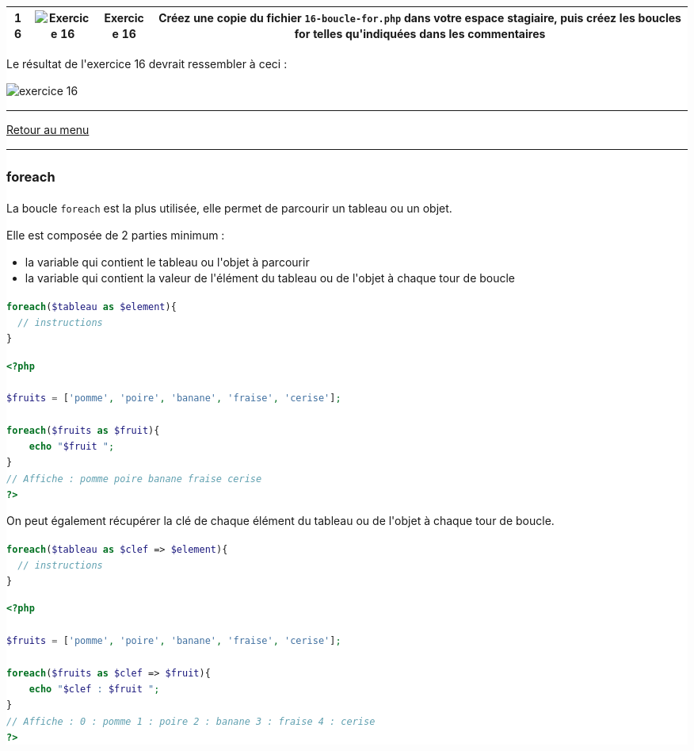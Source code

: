 ```php
```

| 16 | ![Exercice 16](https://github.com/mikhawa/PHP-base/blob/main/datas/folder-type-php-opened_24.png?raw=true) | Exercice 16 | Créez une copie du fichier `16-boucle-for.php` dans votre espace stagiaire, puis créez les boucles for telles qu'indiquées dans les commentaires |
|----|:----------------------------------------------------------------------------------------------------------:|:-----------:|:------------------------------------------------------------------------------------------------------------------------------------------------:|

Le résultat de l'exercice 16 devrait ressembler à ceci :

![exercice 16](https://raw.githubusercontent.com/WebDevCF2m2023/PHP-base/main/datas/screenshot-php-base_8080-2024.01.09-15_54_20.png)

--- 

[Retour au menu](#menu-de-navigation)

---

### foreach

La boucle `foreach` est la plus utilisée, elle permet de parcourir un tableau ou un objet.

Elle est composée de 2 parties minimum :

- la variable qui contient le tableau ou l'objet à parcourir
- la variable qui contient la valeur de l'élément du tableau ou de l'objet à chaque tour de boucle

```php
foreach($tableau as $element){
  // instructions
}
```

```php
<?php

$fruits = ['pomme', 'poire', 'banane', 'fraise', 'cerise'];

foreach($fruits as $fruit){
    echo "$fruit ";
}
// Affiche : pomme poire banane fraise cerise
?>
```

On peut également récupérer la clé de chaque élément du tableau ou de l'objet à chaque tour de boucle.

```php
foreach($tableau as $clef => $element){
  // instructions
}
```

```php
<?php

$fruits = ['pomme', 'poire', 'banane', 'fraise', 'cerise'];

foreach($fruits as $clef => $fruit){
    echo "$clef : $fruit ";
}
// Affiche : 0 : pomme 1 : poire 2 : banane 3 : fraise 4 : cerise
?>
```
